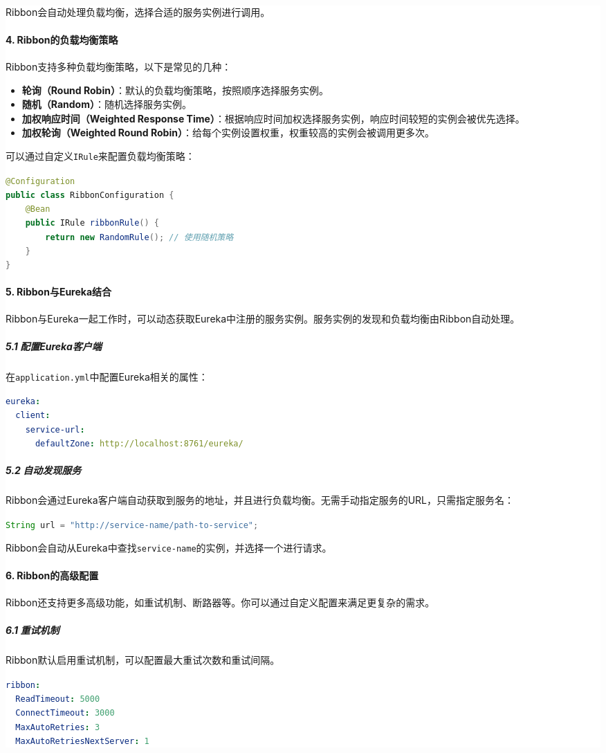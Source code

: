 Ribbon会自动处理负载均衡，选择合适的服务实例进行调用。

#### 4. **Ribbon的负载均衡策略**

Ribbon支持多种负载均衡策略，以下是常见的几种：

- **轮询（Round Robin）**：默认的负载均衡策略，按照顺序选择服务实例。
- **随机（Random）**：随机选择服务实例。
- **加权响应时间（Weighted Response Time）**：根据响应时间加权选择服务实例，响应时间较短的实例会被优先选择。
- **加权轮询（Weighted Round Robin）**：给每个实例设置权重，权重较高的实例会被调用更多次。

可以通过自定义`IRule`来配置负载均衡策略：

```java
@Configuration
public class RibbonConfiguration {
    @Bean
    public IRule ribbonRule() {
        return new RandomRule(); // 使用随机策略
    }
}
```

#### 5. **Ribbon与Eureka结合**

Ribbon与Eureka一起工作时，可以动态获取Eureka中注册的服务实例。服务实例的发现和负载均衡由Ribbon自动处理。

##### 5.1 **配置Eureka客户端**
在`application.yml`中配置Eureka相关的属性：

```yaml
eureka:
  client:
    service-url:
      defaultZone: http://localhost:8761/eureka/
```

##### 5.2 **自动发现服务**
Ribbon会通过Eureka客户端自动获取到服务的地址，并且进行负载均衡。无需手动指定服务的URL，只需指定服务名：

```java
String url = "http://service-name/path-to-service";
```

Ribbon会自动从Eureka中查找`service-name`的实例，并选择一个进行请求。

#### 6. **Ribbon的高级配置**

Ribbon还支持更多高级功能，如重试机制、断路器等。你可以通过自定义配置来满足更复杂的需求。

##### 6.1 **重试机制**

Ribbon默认启用重试机制，可以配置最大重试次数和重试间隔。

```yaml
ribbon:
  ReadTimeout: 5000
  ConnectTimeout: 3000
  MaxAutoRetries: 3
  MaxAutoRetriesNextServer: 1
```
